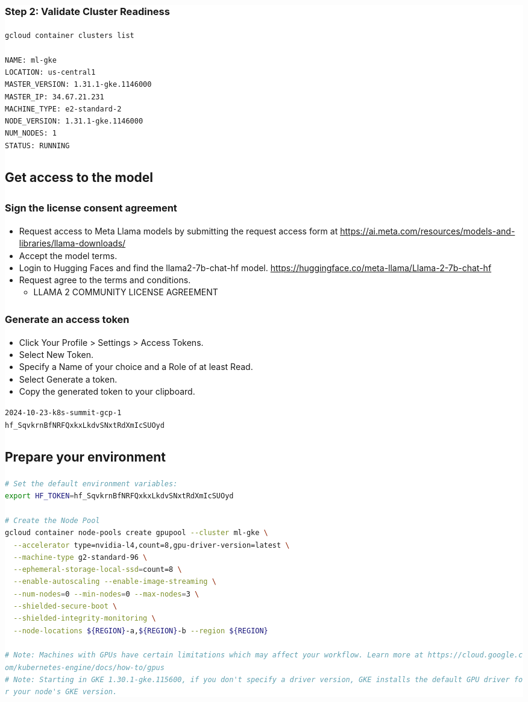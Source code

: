 ```sh
```

### Step 2: Validate Cluster Readiness

```sh
gcloud container clusters list

NAME: ml-gke
LOCATION: us-central1
MASTER_VERSION: 1.31.1-gke.1146000
MASTER_IP: 34.67.21.231
MACHINE_TYPE: e2-standard-2
NODE_VERSION: 1.31.1-gke.1146000
NUM_NODES: 1
STATUS: RUNNING
```

## Get access to the model

### Sign the license consent agreement

* Request access to Meta Llama models by submitting the request access form at <https://ai.meta.com/resources/models-and-libraries/llama-downloads/>
* Accept the model terms.
* Login to Hugging Faces and find the llama2-7b-chat-hf model. <https://huggingface.co/meta-llama/Llama-2-7b-chat-hf>
* Request agree to the terms and conditions.
  * LLAMA 2 COMMUNITY LICENSE AGREEMENT

### Generate an access token

* Click Your Profile > Settings > Access Tokens.
* Select New Token.
* Specify a Name of your choice and a Role of at least Read.
* Select Generate a token.
* Copy the generated token to your clipboard.

```txt
2024-10-23-k8s-summit-gcp-1
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
```

## Prepare your environment

```sh
# Set the default environment variables:
export HF_TOKEN=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

# Create the Node Pool
gcloud container node-pools create gpupool --cluster ml-gke \
  --accelerator type=nvidia-l4,count=8,gpu-driver-version=latest \
  --machine-type g2-standard-96 \
  --ephemeral-storage-local-ssd=count=8 \
  --enable-autoscaling --enable-image-streaming \
  --num-nodes=0 --min-nodes=0 --max-nodes=3 \
  --shielded-secure-boot \
  --shielded-integrity-monitoring \
  --node-locations ${REGION}-a,${REGION}-b --region ${REGION} 

# Note: Machines with GPUs have certain limitations which may affect your workflow. Learn more at https://cloud.google.com/kubernetes-engine/docs/how-to/gpus
# Note: Starting in GKE 1.30.1-gke.115600, if you don't specify a driver version, GKE installs the default GPU driver for your node's GKE version.
```